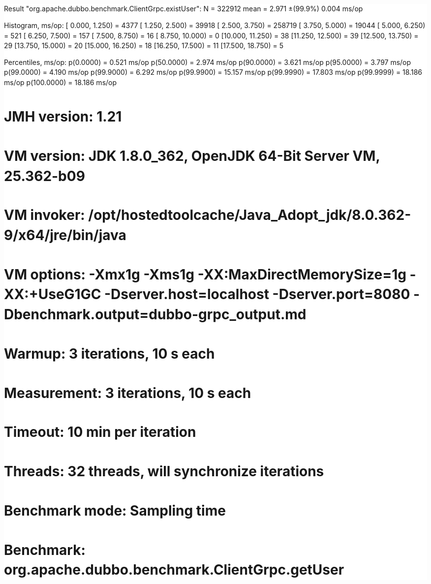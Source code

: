 

Result "org.apache.dubbo.benchmark.ClientGrpc.existUser":
  N = 322912
  mean =      2.971 ±(99.9%) 0.004 ms/op

  Histogram, ms/op:
    [ 0.000,  1.250) = 4377 
    [ 1.250,  2.500) = 39918 
    [ 2.500,  3.750) = 258719 
    [ 3.750,  5.000) = 19044 
    [ 5.000,  6.250) = 521 
    [ 6.250,  7.500) = 157 
    [ 7.500,  8.750) = 16 
    [ 8.750, 10.000) = 0 
    [10.000, 11.250) = 38 
    [11.250, 12.500) = 39 
    [12.500, 13.750) = 29 
    [13.750, 15.000) = 20 
    [15.000, 16.250) = 18 
    [16.250, 17.500) = 11 
    [17.500, 18.750) = 5 

  Percentiles, ms/op:
      p(0.0000) =      0.521 ms/op
     p(50.0000) =      2.974 ms/op
     p(90.0000) =      3.621 ms/op
     p(95.0000) =      3.797 ms/op
     p(99.0000) =      4.190 ms/op
     p(99.9000) =      6.292 ms/op
     p(99.9900) =     15.157 ms/op
     p(99.9990) =     17.803 ms/op
     p(99.9999) =     18.186 ms/op
    p(100.0000) =     18.186 ms/op


# JMH version: 1.21
# VM version: JDK 1.8.0_362, OpenJDK 64-Bit Server VM, 25.362-b09
# VM invoker: /opt/hostedtoolcache/Java_Adopt_jdk/8.0.362-9/x64/jre/bin/java
# VM options: -Xmx1g -Xms1g -XX:MaxDirectMemorySize=1g -XX:+UseG1GC -Dserver.host=localhost -Dserver.port=8080 -Dbenchmark.output=dubbo-grpc_output.md
# Warmup: 3 iterations, 10 s each
# Measurement: 3 iterations, 10 s each
# Timeout: 10 min per iteration
# Threads: 32 threads, will synchronize iterations
# Benchmark mode: Sampling time
# Benchmark: org.apache.dubbo.benchmark.ClientGrpc.getUser
